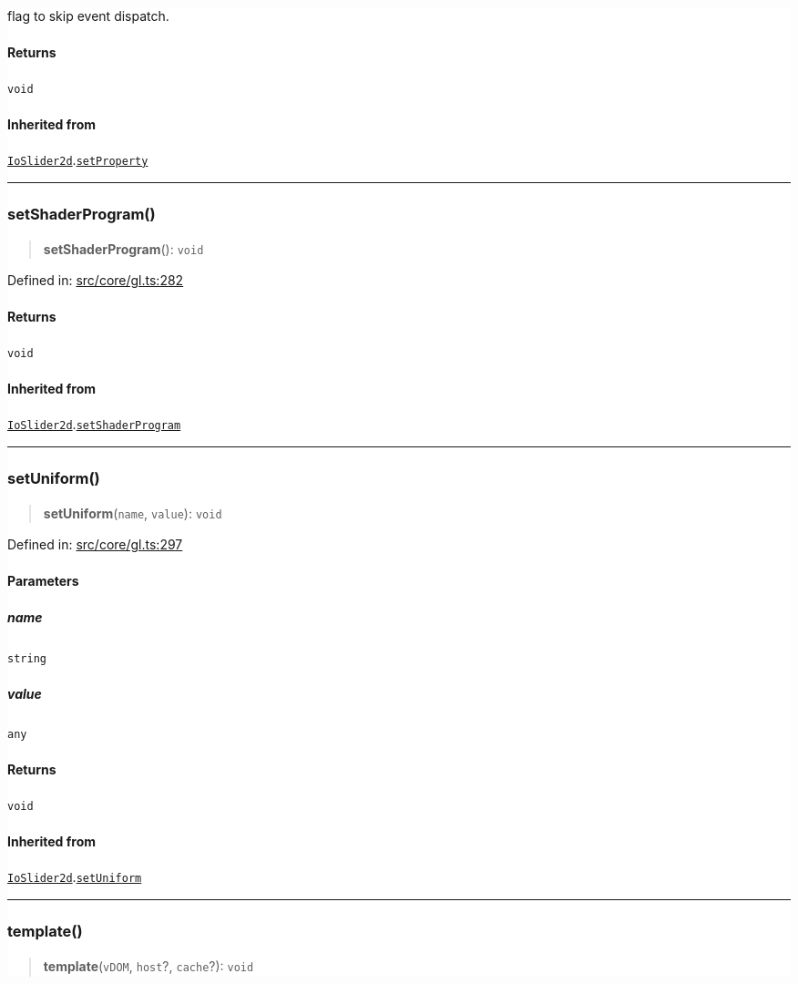 flag to skip event dispatch.

#### Returns

`void`

#### Inherited from

[`IoSlider2d`](IoSlider2d.md).[`setProperty`](IoSlider2d.md#setproperty)

***

### setShaderProgram()

> **setShaderProgram**(): `void`

Defined in: [src/core/gl.ts:282](https://github.com/io-gui/io/blob/main/src/core/gl.ts#L282)

#### Returns

`void`

#### Inherited from

[`IoSlider2d`](IoSlider2d.md).[`setShaderProgram`](IoSlider2d.md#setshaderprogram)

***

### setUniform()

> **setUniform**(`name`, `value`): `void`

Defined in: [src/core/gl.ts:297](https://github.com/io-gui/io/blob/main/src/core/gl.ts#L297)

#### Parameters

##### name

`string`

##### value

`any`

#### Returns

`void`

#### Inherited from

[`IoSlider2d`](IoSlider2d.md).[`setUniform`](IoSlider2d.md#setuniform)

***

### template()

> **template**(`vDOM`, `host`?, `cache`?): `void`

